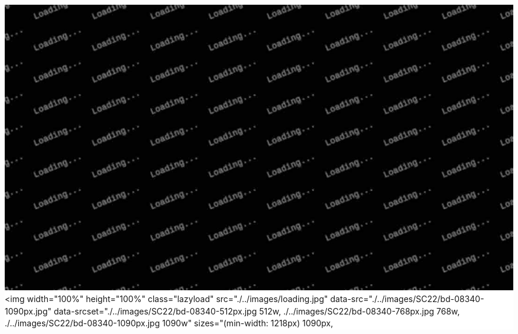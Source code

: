  <img width="100%" height="100%" class="lazyload" src="./../images/loading.jpg"
 data-src="./../images/SC22/tv-08340-1090px.jpg"
 data-srcset="./../images/SC22/tv-08340-512px.jpg 512w,
 ./../images/SC22/tv-08340-768px.jpg 768w,
 ./../images/SC22/tv-08340-1090px.jpg 1090w"
 sizes="(min-width: 1218px) 1090px,
 (min-width: 768px) 87vw,
 89vw" />
 <img width="100%" height="100%" class="lazyload" src="./../images/loading.jpg"
 data-src="./../images/SC22/bd-08340-1090px.jpg"
 data-srcset="./../images/SC22/bd-08340-512px.jpg 512w,
 ./../images/SC22/bd-08340-768px.jpg 768w,
 ./../images/SC22/bd-08340-1090px.jpg 1090w"
 sizes="(min-width: 1218px) 1090px,